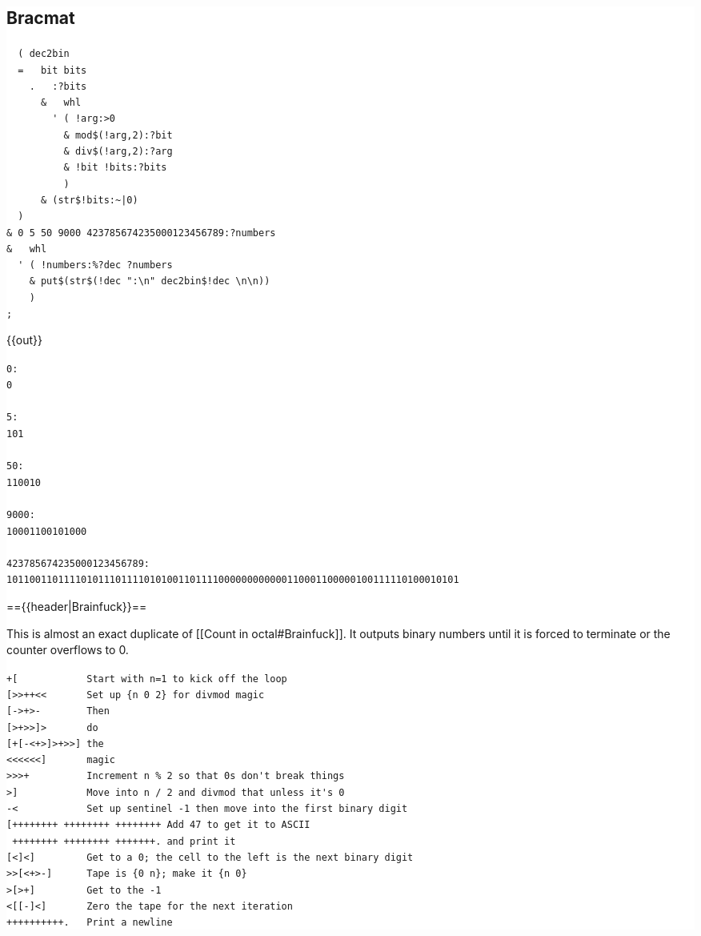 

## Bracmat


```bracmat
  ( dec2bin
  =   bit bits
    .   :?bits
      &   whl
        ' ( !arg:>0
          & mod$(!arg,2):?bit
          & div$(!arg,2):?arg
          & !bit !bits:?bits
          )
      & (str$!bits:~|0)
  )
& 0 5 50 9000 423785674235000123456789:?numbers
&   whl
  ' ( !numbers:%?dec ?numbers
    & put$(str$(!dec ":\n" dec2bin$!dec \n\n))
    )
;
```

{{out}}

```txt
0:
0

5:
101

50:
110010

9000:
10001100101000

423785674235000123456789:
1011001101111010111011110101001101111000000000000110001100000100111110100010101
```


=={{header|Brainfuck}}==

This is almost an exact duplicate of [[Count in octal#Brainfuck]]. It outputs binary numbers until it is forced to terminate or the counter overflows to 0.


```bf
+[            Start with n=1 to kick off the loop
[>>++<<       Set up {n 0 2} for divmod magic
[->+>-        Then
[>+>>]>       do
[+[-<+>]>+>>] the
<<<<<<]       magic
>>>+          Increment n % 2 so that 0s don't break things
>]            Move into n / 2 and divmod that unless it's 0
-<            Set up sentinel ‑1 then move into the first binary digit
[++++++++ ++++++++ ++++++++ Add 47 to get it to ASCII
 ++++++++ ++++++++ +++++++. and print it
[<]<]         Get to a 0; the cell to the left is the next binary digit
>>[<+>-]      Tape is {0 n}; make it {n 0}
>[>+]         Get to the ‑1
<[[-]<]       Zero the tape for the next iteration
++++++++++.   Print a newline
```